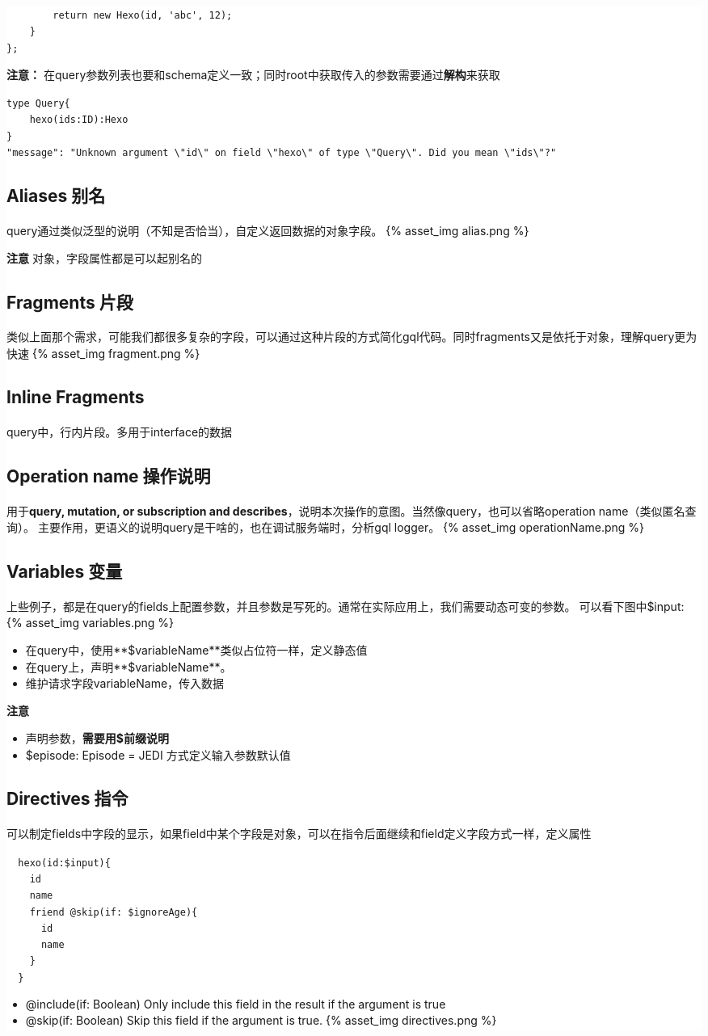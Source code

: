 ````
        return new Hexo(id, 'abc', 12);
    }
};
````

**注意：**
在query参数列表也要和schema定义一致；同时root中获取传入的参数需要通过**解构**来获取
````
type Query{
    hexo(ids:ID):Hexo
}
"message": "Unknown argument \"id\" on field \"hexo\" of type \"Query\". Did you mean \"ids\"?"
````

## Aliases 别名
query通过类似泛型的说明（不知是否恰当），自定义返回数据的对象字段。
{% asset_img alias.png %}

**注意**
对象，字段属性都是可以起别名的

## Fragments 片段
类似上面那个需求，可能我们都很多复杂的字段，可以通过这种片段的方式简化gql代码。同时fragments又是依托于对象，理解query更为快速
{% asset_img fragment.png %}

## Inline Fragments
query中，行内片段。多用于interface的数据


## Operation name 操作说明
用于**query, mutation, or subscription and describes**，说明本次操作的意图。当然像query，也可以省略operation name（类似匿名查询）。
主要作用，更语义的说明query是干啥的，也在调试服务端时，分析gql logger。
{% asset_img operationName.png %}

## Variables 变量
上些例子，都是在query的fields上配置参数，并且参数是写死的。通常在实际应用上，我们需要动态可变的参数。
可以看下图中$input:
{% asset_img variables.png %}
- 在query中，使用**$variableName**类似占位符一样，定义静态值
- 在query上，声明**$variableName**。
- 维护请求字段variableName，传入数据

**注意**
- 声明参数，**需要用$前缀说明**
- $episode: Episode = JEDI 方式定义输入参数默认值

## Directives 指令
可以制定fields中字段的显示，如果field中某个字段是对象，可以在指令后面继续和field定义字段方式一样，定义属性
````
  hexo(id:$input){
    id
    name
  	friend @skip(if: $ignoreAge){
      id
      name
    }
  }
````
- @include(if: Boolean)  Only include this field in the result if the argument is true
- @skip(if: Boolean) Skip this field if the argument is true.
{% asset_img directives.png %}